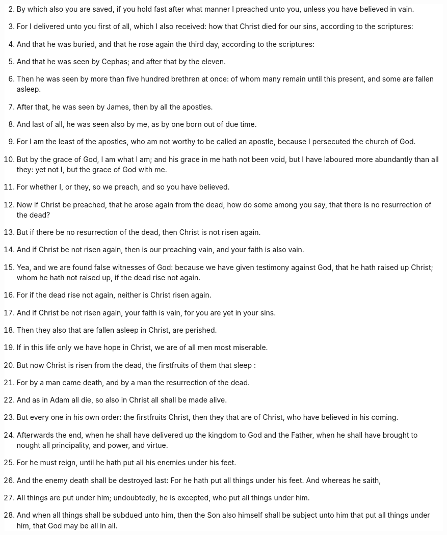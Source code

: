2. By which also you are saved, if you hold fast after what manner I preached unto you, unless you have believed in vain.

3. For I delivered unto you first of all, which I also received: how that Christ died for our sins, according to the scriptures:

4. And that he was buried, and that he rose again the third day, according to the scriptures:

5. And that he was seen by Cephas; and after that by the eleven.

6. Then he was seen by more than five hundred brethren at once: of whom many remain until this present, and some are fallen asleep.

7. After that, he was seen by James, then by all the apostles.

8. And last of all, he was seen also by me, as by one born out of due time.

9. For I am the least of the apostles, who am not worthy to be called an apostle, because I persecuted the church of God.

10. But by the grace of God, I am what I am; and his grace in me hath not been void, but I have laboured more abundantly than all they: yet not I, but the grace of God with me.

11. For whether I, or they, so we preach, and so you have believed.

12. Now if Christ be preached, that he arose again from the dead, how do some among you say, that there is no resurrection of the dead?

13. But if there be no resurrection of the dead, then Christ is not risen again.

14. And if Christ be not risen again, then is our preaching vain, and your faith is also vain.

15. Yea, and we are found false witnesses of God: because we have given testimony against God, that he hath raised up Christ; whom he hath not raised up, if the dead rise not again.

16. For if the dead rise not again, neither is Christ risen again.

17. And if Christ be not risen again, your faith is vain, for you are yet in your sins.

18. Then they also that are fallen asleep in Christ, are perished.

19. If in this life only we have hope in Christ, we are of all men most miserable.

20. But now Christ is risen from the dead, the firstfruits of them that sleep :

21. For by a man came death, and by a man the resurrection of the dead.

22. And as in Adam all die, so also in Christ all shall be made alive.

23. But every one in his own order: the firstfruits Christ, then they that are of Christ, who have believed in his coming.

24. Afterwards the end, when he shall have delivered up the kingdom to God and the Father, when he shall have brought to nought all principality, and power, and virtue.

25. For he must reign, until he hath put all his enemies under his feet.

26. And the enemy death shall be destroyed last: For he hath put all things under his feet. And whereas he saith,

27. All things are put under him; undoubtedly, he is excepted, who put all things under him.

28. And when all things shall be subdued unto him, then the Son also himself shall be subject unto him that put all things under him, that God may be all in all.
